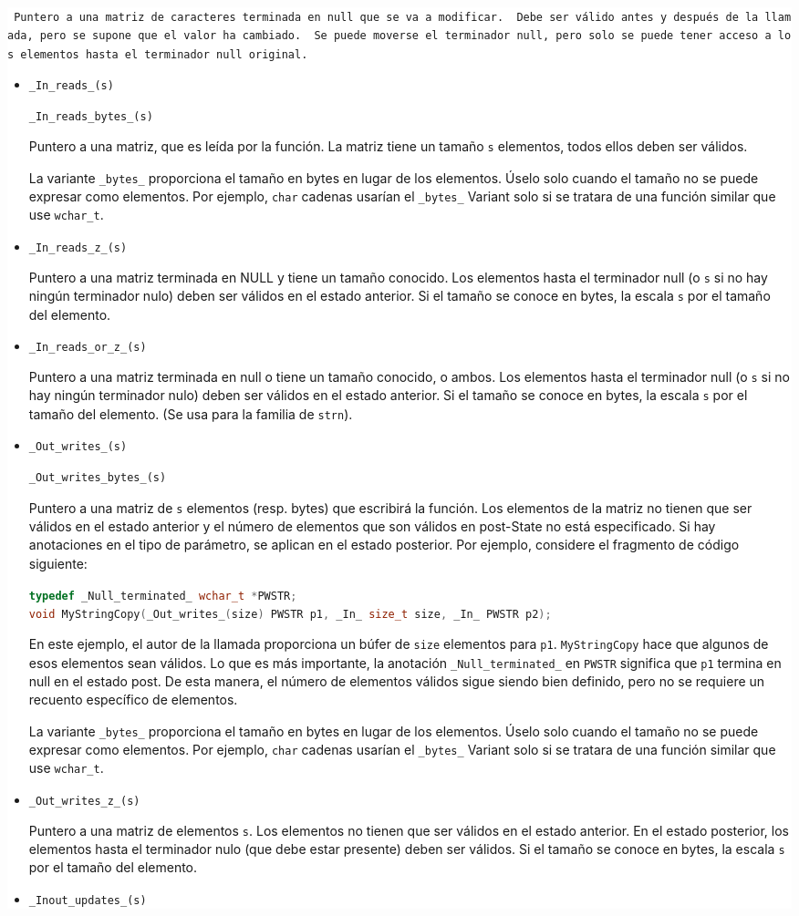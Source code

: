      Puntero a una matriz de caracteres terminada en null que se va a modificar.  Debe ser válido antes y después de la llamada, pero se supone que el valor ha cambiado.  Se puede moverse el terminador null, pero solo se puede tener acceso a los elementos hasta el terminador null original.

- `_In_reads_(s)`

     `_In_reads_bytes_(s)`

     Puntero a una matriz, que es leída por la función.  La matriz tiene un tamaño `s` elementos, todos ellos deben ser válidos.

     La variante `_bytes_` proporciona el tamaño en bytes en lugar de los elementos. Úselo solo cuando el tamaño no se puede expresar como elementos.  Por ejemplo, `char` cadenas usarían el `_bytes_` Variant solo si se tratara de una función similar que use `wchar_t`.

- `_In_reads_z_(s)`

     Puntero a una matriz terminada en NULL y tiene un tamaño conocido. Los elementos hasta el terminador null (o `s` si no hay ningún terminador nulo) deben ser válidos en el estado anterior.  Si el tamaño se conoce en bytes, la escala `s` por el tamaño del elemento.

- `_In_reads_or_z_(s)`

     Puntero a una matriz terminada en null o tiene un tamaño conocido, o ambos. Los elementos hasta el terminador null (o `s` si no hay ningún terminador nulo) deben ser válidos en el estado anterior.  Si el tamaño se conoce en bytes, la escala `s` por el tamaño del elemento.  (Se usa para la familia de `strn`).

- `_Out_writes_(s)`

     `_Out_writes_bytes_(s)`

     Puntero a una matriz de `s` elementos (resp. bytes) que escribirá la función.  Los elementos de la matriz no tienen que ser válidos en el estado anterior y el número de elementos que son válidos en post-State no está especificado.  Si hay anotaciones en el tipo de parámetro, se aplican en el estado posterior. Por ejemplo, considere el fragmento de código siguiente:

     ```cpp
     typedef _Null_terminated_ wchar_t *PWSTR;
     void MyStringCopy(_Out_writes_(size) PWSTR p1, _In_ size_t size, _In_ PWSTR p2);
     ```

     En este ejemplo, el autor de la llamada proporciona un búfer de `size` elementos para `p1`.  `MyStringCopy` hace que algunos de esos elementos sean válidos. Lo que es más importante, la anotación `_Null_terminated_` en `PWSTR` significa que `p1` termina en null en el estado post.  De esta manera, el número de elementos válidos sigue siendo bien definido, pero no se requiere un recuento específico de elementos.

     La variante `_bytes_` proporciona el tamaño en bytes en lugar de los elementos. Úselo solo cuando el tamaño no se puede expresar como elementos.  Por ejemplo, `char` cadenas usarían el `_bytes_` Variant solo si se tratara de una función similar que use `wchar_t`.

- `_Out_writes_z_(s)`

     Puntero a una matriz de elementos `s`.  Los elementos no tienen que ser válidos en el estado anterior.  En el estado posterior, los elementos hasta el terminador nulo (que debe estar presente) deben ser válidos.  Si el tamaño se conoce en bytes, la escala `s` por el tamaño del elemento.

- `_Inout_updates_(s)`
